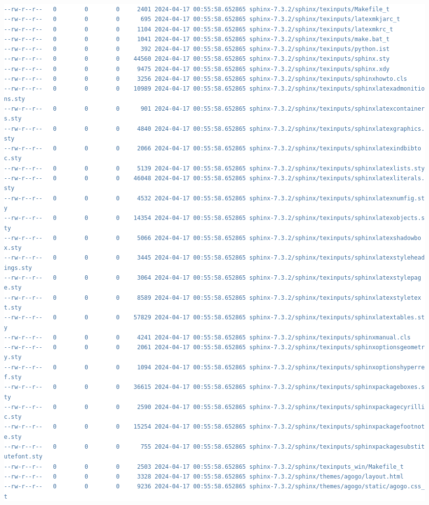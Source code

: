```diff
--rw-r--r--   0        0        0     2401 2024-04-17 00:55:58.652865 sphinx-7.3.2/sphinx/texinputs/Makefile_t
--rw-r--r--   0        0        0      695 2024-04-17 00:55:58.652865 sphinx-7.3.2/sphinx/texinputs/latexmkjarc_t
--rw-r--r--   0        0        0     1104 2024-04-17 00:55:58.652865 sphinx-7.3.2/sphinx/texinputs/latexmkrc_t
--rw-r--r--   0        0        0     1041 2024-04-17 00:55:58.652865 sphinx-7.3.2/sphinx/texinputs/make.bat_t
--rw-r--r--   0        0        0      392 2024-04-17 00:55:58.652865 sphinx-7.3.2/sphinx/texinputs/python.ist
--rw-r--r--   0        0        0    44560 2024-04-17 00:55:58.652865 sphinx-7.3.2/sphinx/texinputs/sphinx.sty
--rw-r--r--   0        0        0     9475 2024-04-17 00:55:58.652865 sphinx-7.3.2/sphinx/texinputs/sphinx.xdy
--rw-r--r--   0        0        0     3256 2024-04-17 00:55:58.652865 sphinx-7.3.2/sphinx/texinputs/sphinxhowto.cls
--rw-r--r--   0        0        0    10989 2024-04-17 00:55:58.652865 sphinx-7.3.2/sphinx/texinputs/sphinxlatexadmonitions.sty
--rw-r--r--   0        0        0      901 2024-04-17 00:55:58.652865 sphinx-7.3.2/sphinx/texinputs/sphinxlatexcontainers.sty
--rw-r--r--   0        0        0     4840 2024-04-17 00:55:58.652865 sphinx-7.3.2/sphinx/texinputs/sphinxlatexgraphics.sty
--rw-r--r--   0        0        0     2066 2024-04-17 00:55:58.652865 sphinx-7.3.2/sphinx/texinputs/sphinxlatexindbibtoc.sty
--rw-r--r--   0        0        0     5139 2024-04-17 00:55:58.652865 sphinx-7.3.2/sphinx/texinputs/sphinxlatexlists.sty
--rw-r--r--   0        0        0    46048 2024-04-17 00:55:58.652865 sphinx-7.3.2/sphinx/texinputs/sphinxlatexliterals.sty
--rw-r--r--   0        0        0     4532 2024-04-17 00:55:58.652865 sphinx-7.3.2/sphinx/texinputs/sphinxlatexnumfig.sty
--rw-r--r--   0        0        0    14354 2024-04-17 00:55:58.652865 sphinx-7.3.2/sphinx/texinputs/sphinxlatexobjects.sty
--rw-r--r--   0        0        0     5066 2024-04-17 00:55:58.652865 sphinx-7.3.2/sphinx/texinputs/sphinxlatexshadowbox.sty
--rw-r--r--   0        0        0     3445 2024-04-17 00:55:58.652865 sphinx-7.3.2/sphinx/texinputs/sphinxlatexstyleheadings.sty
--rw-r--r--   0        0        0     3064 2024-04-17 00:55:58.652865 sphinx-7.3.2/sphinx/texinputs/sphinxlatexstylepage.sty
--rw-r--r--   0        0        0     8589 2024-04-17 00:55:58.652865 sphinx-7.3.2/sphinx/texinputs/sphinxlatexstyletext.sty
--rw-r--r--   0        0        0    57829 2024-04-17 00:55:58.652865 sphinx-7.3.2/sphinx/texinputs/sphinxlatextables.sty
--rw-r--r--   0        0        0     4241 2024-04-17 00:55:58.652865 sphinx-7.3.2/sphinx/texinputs/sphinxmanual.cls
--rw-r--r--   0        0        0     2061 2024-04-17 00:55:58.652865 sphinx-7.3.2/sphinx/texinputs/sphinxoptionsgeometry.sty
--rw-r--r--   0        0        0     1094 2024-04-17 00:55:58.652865 sphinx-7.3.2/sphinx/texinputs/sphinxoptionshyperref.sty
--rw-r--r--   0        0        0    36615 2024-04-17 00:55:58.652865 sphinx-7.3.2/sphinx/texinputs/sphinxpackageboxes.sty
--rw-r--r--   0        0        0     2590 2024-04-17 00:55:58.652865 sphinx-7.3.2/sphinx/texinputs/sphinxpackagecyrillic.sty
--rw-r--r--   0        0        0    15254 2024-04-17 00:55:58.652865 sphinx-7.3.2/sphinx/texinputs/sphinxpackagefootnote.sty
--rw-r--r--   0        0        0      755 2024-04-17 00:55:58.652865 sphinx-7.3.2/sphinx/texinputs/sphinxpackagesubstitutefont.sty
--rw-r--r--   0        0        0     2503 2024-04-17 00:55:58.652865 sphinx-7.3.2/sphinx/texinputs_win/Makefile_t
--rw-r--r--   0        0        0     3328 2024-04-17 00:55:58.652865 sphinx-7.3.2/sphinx/themes/agogo/layout.html
--rw-r--r--   0        0        0     9236 2024-04-17 00:55:58.652865 sphinx-7.3.2/sphinx/themes/agogo/static/agogo.css_t
```